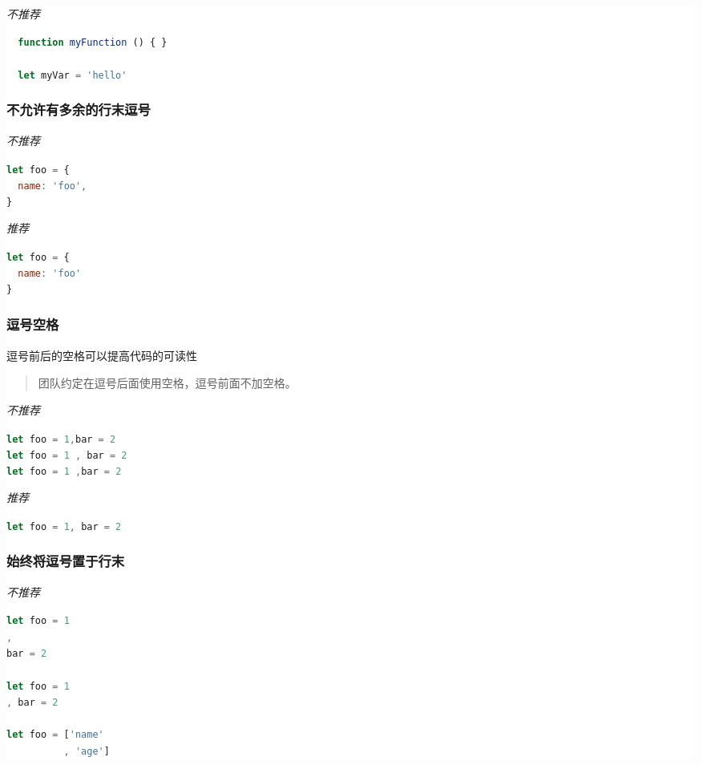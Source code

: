 *不推荐*

```js  
  function myFunction () { }
 
  let myVar = 'hello'           
```


### 不允许有多余的行末逗号

*不推荐*

```js
let foo = {
  name: 'foo',
}
```

*推荐*

````js
let foo = {
  name: 'foo'
}
````

### 逗号空格

逗号前后的空格可以提高代码的可读性
> 团队约定在逗号后面使用空格，逗号前面不加空格。

*不推荐*

```js
let foo = 1,bar = 2
let foo = 1 , bar = 2
let foo = 1 ,bar = 2
```

*推荐*

```js
let foo = 1, bar = 2
```

### 始终将逗号置于行末

*不推荐*

```js
let foo = 1
,
bar = 2

let foo = 1
, bar = 2

let foo = ['name'
          , 'age']
```
